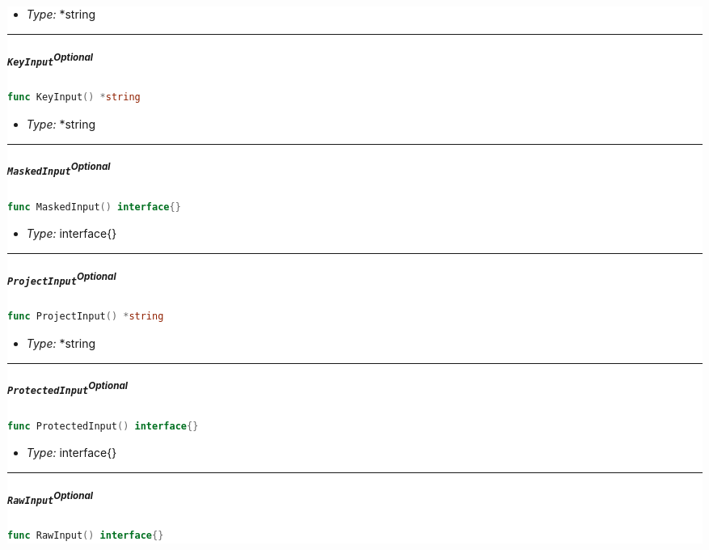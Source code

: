- *Type:* *string

---

##### `KeyInput`<sup>Optional</sup> <a name="KeyInput" id="@cdktf/provider-gitlab.projectVariable.ProjectVariable.property.keyInput"></a>

```go
func KeyInput() *string
```

- *Type:* *string

---

##### `MaskedInput`<sup>Optional</sup> <a name="MaskedInput" id="@cdktf/provider-gitlab.projectVariable.ProjectVariable.property.maskedInput"></a>

```go
func MaskedInput() interface{}
```

- *Type:* interface{}

---

##### `ProjectInput`<sup>Optional</sup> <a name="ProjectInput" id="@cdktf/provider-gitlab.projectVariable.ProjectVariable.property.projectInput"></a>

```go
func ProjectInput() *string
```

- *Type:* *string

---

##### `ProtectedInput`<sup>Optional</sup> <a name="ProtectedInput" id="@cdktf/provider-gitlab.projectVariable.ProjectVariable.property.protectedInput"></a>

```go
func ProtectedInput() interface{}
```

- *Type:* interface{}

---

##### `RawInput`<sup>Optional</sup> <a name="RawInput" id="@cdktf/provider-gitlab.projectVariable.ProjectVariable.property.rawInput"></a>

```go
func RawInput() interface{}
```

